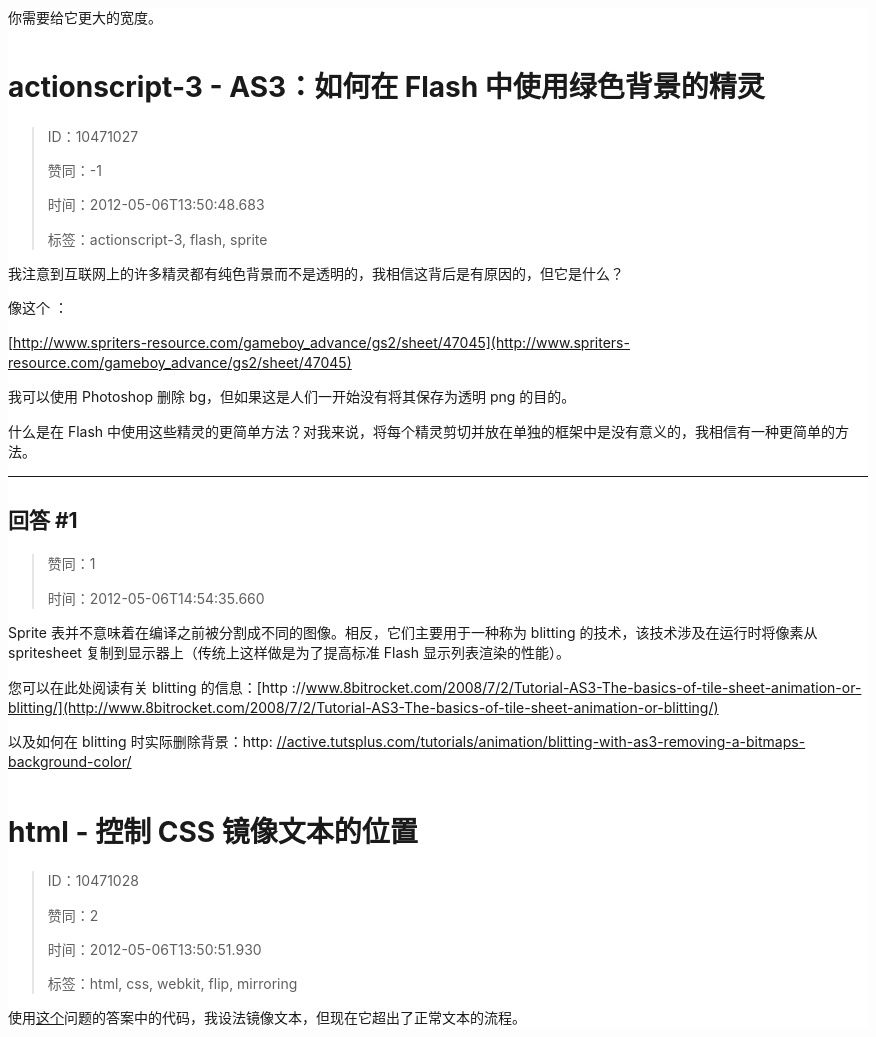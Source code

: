 你需要给它更大的宽度。

# actionscript-3 - AS3：如何在 Flash 中使用绿色背景的精灵

> ID：10471027
> 
> 赞同：-1
> 
> 时间：2012-05-06T13:50:48.683
> 
> 标签：actionscript-3, flash, sprite

我注意到互联网上的许多精灵都有纯色背景而不是透明的，我相信这背后是有原因的，但它是什么？

像这个 ：

[http://www.spriters-resource.com/gameboy_advance/gs2/sheet/47045](http://www.spriters-resource.com/gameboy_advance/gs2/sheet/47045)

我可以使用 Photoshop 删除 bg，但如果这是人们一开始没有将其保存为透明 png 的目的。

什么是在 Flash 中使用这些精灵的更简单方法？对我来说，将每个精灵剪切并放在单独的框架中是没有意义的，我相信有一种更简单的方法。

* * *

## 回答 #1

> 赞同：1
> 
> 时间：2012-05-06T14:54:35.660

Sprite 表并不意味着在编译之前被分割成不同的图像。相反，它们主要用于一种称为 blitting 的技术，该技术涉及在运行时将像素从 spritesheet 复制到显示器上（传统上这样做是为了提高标准 Flash 显示列表渲染的性能）。

您可以在此处阅读有关 blitting 的信息：[http ://www.8bitrocket.com/2008/7/2/Tutorial-AS3-The-basics-of-tile-sheet-animation-or-blitting/](http://www.8bitrocket.com/2008/7/2/Tutorial-AS3-The-basics-of-tile-sheet-animation-or-blitting/)

以及如何在 blitting 时实际删除背景：http: [//active.tutsplus.com/tutorials/animation/blitting-with-as3-removing-a-bitmaps-background-color/](http://active.tutsplus.com/tutorials/animation/blitting-with-as3-removing-a-bitmaps-background-color/)

# html - 控制 CSS 镜像文本的位置

> ID：10471028
> 
> 赞同：2
> 
> 时间：2012-05-06T13:50:51.930
> 
> 标签：html, css, webkit, flip, mirroring

使用[这个](https://stackoverflow.com/questions/3433641/flipping-inverting-mirroring-text-using-css-only)问题的答案中的代码，我设法镜像文本，但现在它超出了正常文本的流程。

